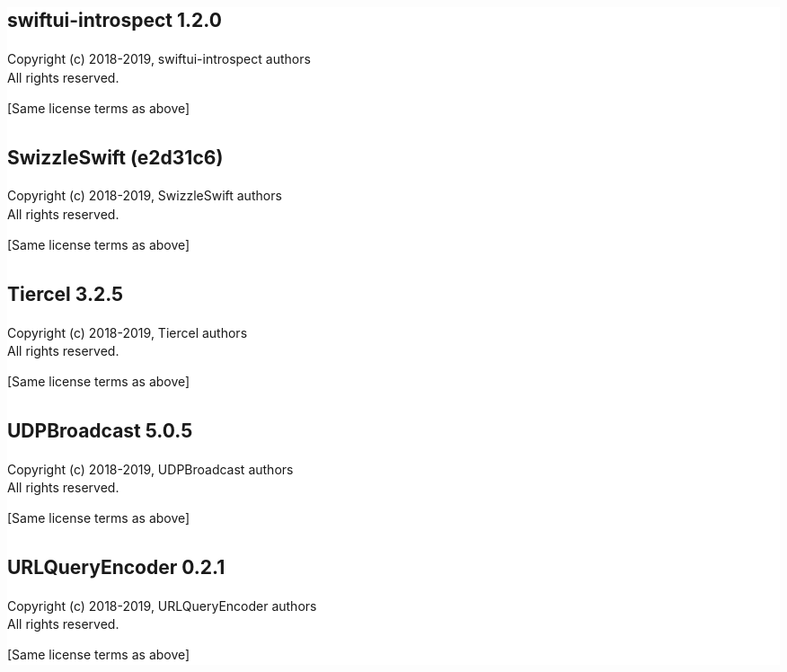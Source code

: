## swiftui-introspect 1.2.0
Copyright (c) 2018-2019, swiftui-introspect authors  
All rights reserved.

[Same license terms as above]

## SwizzleSwift (e2d31c6)
Copyright (c) 2018-2019, SwizzleSwift authors  
All rights reserved.

[Same license terms as above]

## Tiercel 3.2.5
Copyright (c) 2018-2019, Tiercel authors  
All rights reserved.

[Same license terms as above]

## UDPBroadcast 5.0.5
Copyright (c) 2018-2019, UDPBroadcast authors  
All rights reserved.

[Same license terms as above]

## URLQueryEncoder 0.2.1
Copyright (c) 2018-2019, URLQueryEncoder authors  
All rights reserved.

[Same license terms as above]